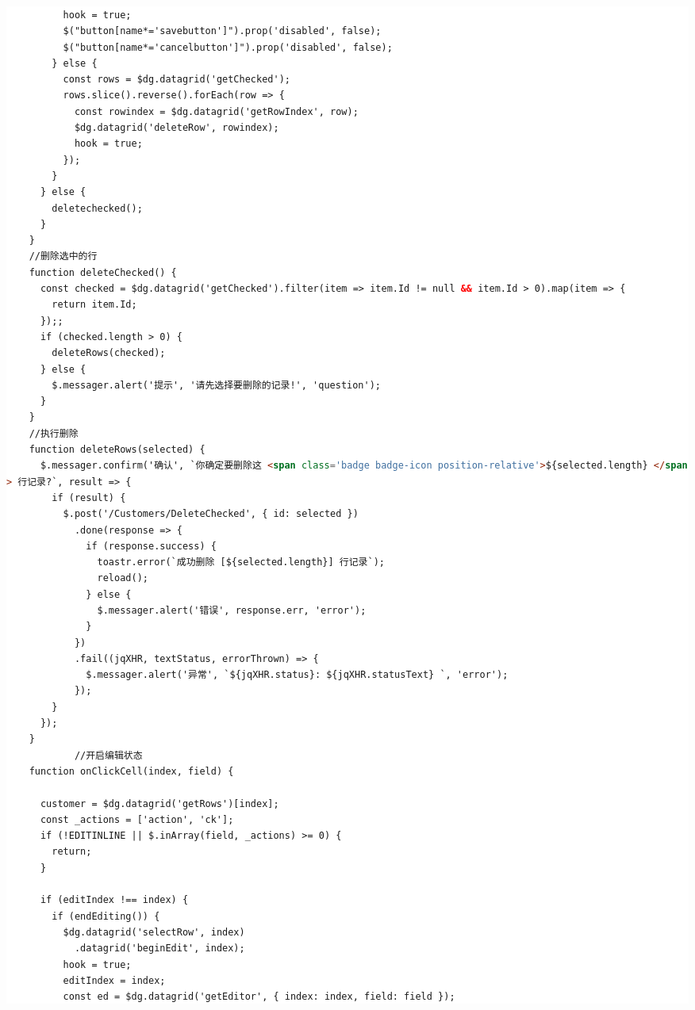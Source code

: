 ```html
          hook = true;
          $("button[name*='savebutton']").prop('disabled', false);
          $("button[name*='cancelbutton']").prop('disabled', false);
        } else {
          const rows = $dg.datagrid('getChecked');
          rows.slice().reverse().forEach(row => {
            const rowindex = $dg.datagrid('getRowIndex', row);
            $dg.datagrid('deleteRow', rowindex);
            hook = true;
          });
        }
      } else {
        deletechecked();
      }
    }
    //删除选中的行
    function deleteChecked() {
      const checked = $dg.datagrid('getChecked').filter(item => item.Id != null && item.Id > 0).map(item => {
        return item.Id;
      });;
      if (checked.length > 0) {
        deleteRows(checked);
      } else {
        $.messager.alert('提示', '请先选择要删除的记录!', 'question');
      }
    }
    //执行删除
    function deleteRows(selected) {
      $.messager.confirm('确认', `你确定要删除这 <span class='badge badge-icon position-relative'>${selected.length} </span> 行记录?`, result => {
        if (result) {
          $.post('/Customers/DeleteChecked', { id: selected })
            .done(response => {
              if (response.success) {
                toastr.error(`成功删除 [${selected.length}] 行记录`);
                reload();
              } else {
                $.messager.alert('错误', response.err, 'error');
              }
            })
            .fail((jqXHR, textStatus, errorThrown) => {
              $.messager.alert('异常', `${jqXHR.status}: ${jqXHR.statusText} `, 'error');
            });
        }
      });
    }
            //开启编辑状态
    function onClickCell(index, field) {

      customer = $dg.datagrid('getRows')[index];
      const _actions = ['action', 'ck'];
      if (!EDITINLINE || $.inArray(field, _actions) >= 0) {
        return;
      }

      if (editIndex !== index) {
        if (endEditing()) {
          $dg.datagrid('selectRow', index)
            .datagrid('beginEdit', index);
          hook = true;
          editIndex = index;
          const ed = $dg.datagrid('getEditor', { index: index, field: field });
```